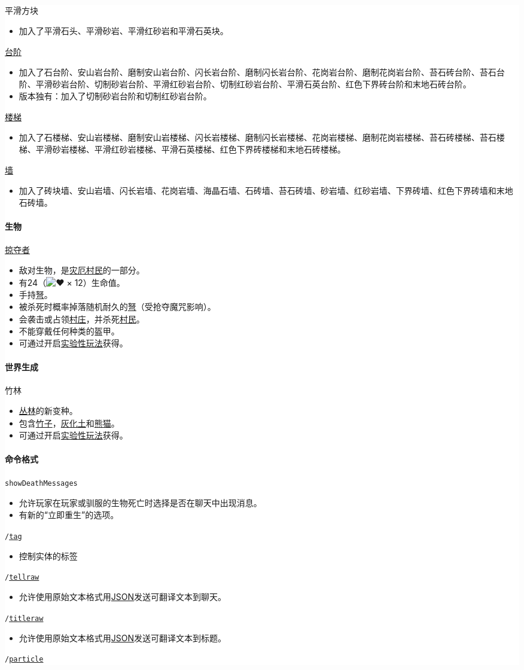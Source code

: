 平滑方块

* 加入了平滑石头、平滑砂岩、平滑红砂岩和平滑石英块。

[台阶](https://zh.minecraft.wiki/w/%E5%8F%B0%E9%98%B6)

* 加入了石台阶、安山岩台阶、磨制安山岩台阶、闪长岩台阶、磨制闪长岩台阶、花岗岩台阶、磨制花岗岩台阶、苔石砖台阶、苔石台阶、平滑砂岩台阶、切制砂岩台阶、平滑红砂岩台阶、切制红砂岩台阶、平滑石英台阶、红色下界砖台阶和末地石砖台阶。
* 版本独有：加入了切制砂岩台阶和切制红砂岩台阶。

[楼梯](https://zh.minecraft.wiki/w/%E6%A5%BC%E6%A2%AF)

* 加入了石楼梯、安山岩楼梯、磨制安山岩楼梯、闪长岩楼梯、磨制闪长岩楼梯、花岗岩楼梯、磨制花岗岩楼梯、苔石砖楼梯、苔石楼梯、平滑砂岩楼梯、平滑红砂岩楼梯、平滑石英楼梯、红色下界砖楼梯和末地石砖楼梯。

[墙](https://zh.minecraft.wiki/w/%E5%A2%99)

* 加入了砖块墙、安山岩墙、闪长岩墙、花岗岩墙、海晶石墙、石砖墙、苔石砖墙、砂岩墙、红砂岩墙、下界砖墙、红色下界砖墙和末地石砖墙。

#### 生物

[掠夺者](https://zh.minecraft.wiki/w/%E6%8E%A0%E5%A4%BA%E8%80%85)

* 敌对生物，是[灾厄村民](https://zh.minecraft.wiki/w/%E7%81%BE%E5%8E%84%E6%9D%91%E6%B0%91)的一部分。
* 有24（![♥](https://zh.minecraft.wiki/images/Heart\_\(icon\).png?16571) × 12）生命值。
* 手持[弩](https://zh.minecraft.wiki/w/%E5%BC%A9)。
* 被杀死时概率掉落随机耐久的[弩](https://zh.minecraft.wiki/w/%E5%BC%A9)（受抢夺魔咒影响）。
* 会袭击或占领[村庄](https://zh.minecraft.wiki/w/%E6%9D%91%E5%BA%84)，并杀死[村民](https://zh.minecraft.wiki/w/%E6%9D%91%E6%B0%91)。
* 不能穿戴任何种类的盔甲。
* 可通过开启[实验性玩法](https://zh.minecraft.wiki/w/%E5%AE%9E%E9%AA%8C%E6%80%A7%E7%8E%A9%E6%B3%95)获得。

#### 世界生成

竹林

* [丛林](https://zh.minecraft.wiki/w/%E4%B8%9B%E6%9E%97)的新变种。
* 包含[竹子](https://zh.minecraft.wiki/w/%E7%AB%B9%E5%AD%90)，[灰化土](https://zh.minecraft.wiki/w/%E7%81%B0%E5%8C%96%E5%9C%9F)和[熊猫](https://zh.minecraft.wiki/w/%E7%86%8A%E7%8C%AB)。
* 可通过开启[实验性玩法](https://zh.minecraft.wiki/w/%E5%AE%9E%E9%AA%8C%E6%80%A7%E7%8E%A9%E6%B3%95)获得。

#### 命令格式

`showDeathMessages`

* 允许玩家在玩家或驯服的生物死亡时选择是否在聊天中出现消息。
* 有新的“立即重生”的选项。

`/`[`tag`](https://zh.minecraft.wiki/w/%E5%91%BD%E4%BB%A4/tag)

* 控制实体的标签

`/`[`tellraw`](https://zh.minecraft.wiki/w/%E5%91%BD%E4%BB%A4/tellraw)

* 允许使用原始文本格式用[JSON](https://zh.minecraft.wiki/w/JSON)发送可翻译文本到聊天。

`/`[`titleraw`](https://zh.minecraft.wiki/w/%E5%91%BD%E4%BB%A4/titleraw)

* 允许使用原始文本格式用[JSON](https://zh.minecraft.wiki/w/JSON)发送可翻译文本到标题。

`/`[`particle`](https://zh.minecraft.wiki/w/%E5%91%BD%E4%BB%A4/particle)
